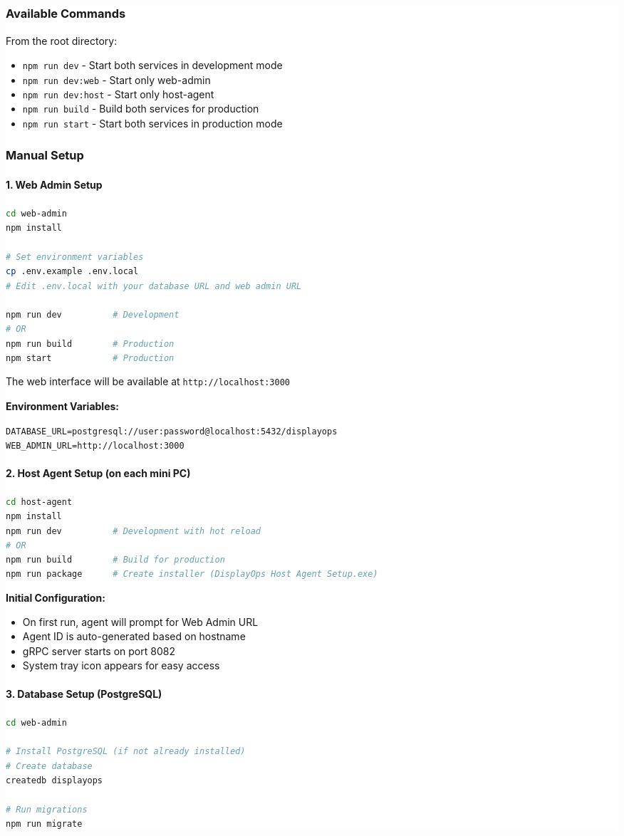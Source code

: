 ### Available Commands

From the root directory:
- `npm run dev` - Start both services in development mode
- `npm run dev:web` - Start only web-admin
- `npm run dev:host` - Start only host-agent
- `npm run build` - Build both services for production
- `npm run start` - Start both services in production mode

### Manual Setup

#### 1. Web Admin Setup

```bash
cd web-admin
npm install

# Set environment variables
cp .env.example .env.local
# Edit .env.local with your database URL and web admin URL

npm run dev          # Development
# OR
npm run build        # Production
npm start            # Production
```

The web interface will be available at `http://localhost:3000`

**Environment Variables:**
```env
DATABASE_URL=postgresql://user:password@localhost:5432/displayops
WEB_ADMIN_URL=http://localhost:3000
```

#### 2. Host Agent Setup (on each mini PC)

```bash
cd host-agent
npm install
npm run dev          # Development with hot reload
# OR
npm run build        # Build for production
npm run package      # Create installer (DisplayOps Host Agent Setup.exe)
```

**Initial Configuration:**
- On first run, agent will prompt for Web Admin URL
- Agent ID is auto-generated based on hostname
- gRPC server starts on port 8082
- System tray icon appears for easy access

#### 3. Database Setup (PostgreSQL)

```bash
cd web-admin

# Install PostgreSQL (if not already installed)
# Create database
createdb displayops

# Run migrations
npm run migrate
```

